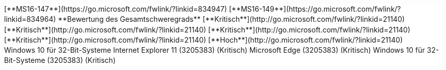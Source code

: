</td>
<td style="border:1px solid black;">
[**MS16-147**](https://go.microsoft.com/fwlink/?linkid=834947)

</td>
<td style="border:1px solid black;">
[**MS16-149**](https://go.microsoft.com/fwlink/?linkid=834964)

</td>
</tr>
<tr>
<td style="border:1px solid black;">
**Bewertung des Gesamtschweregrads**

</td>
<td style="border:1px solid black;">
[**Kritisch**](http://go.microsoft.com/fwlink/?linkid=21140)

</td>
<td style="border:1px solid black;">
[**Kritisch**](http://go.microsoft.com/fwlink/?linkid=21140)

</td>
<td style="border:1px solid black;">
[**Kritisch**](http://go.microsoft.com/fwlink/?linkid=21140)

</td>
<td style="border:1px solid black;">
[**Kritisch**](http://go.microsoft.com/fwlink/?linkid=21140)

</td>
<td style="border:1px solid black;">
[**Hoch**](http://go.microsoft.com/fwlink/?linkid=21140)

</td>
</tr>
<tr>
<td style="border:1px solid black;">
Windows 10 für 32-Bit-Systeme

</td>
<td style="border:1px solid black;">
Internet Explorer 11  
(3205383)  
(Kritisch)

</td>
<td style="border:1px solid black;">
Microsoft Edge  
(3205383)  
(Kritisch)

</td>
<td style="border:1px solid black;">
Windows 10 für 32-Bit-Systeme  
(3205383)  
(Kritisch)

